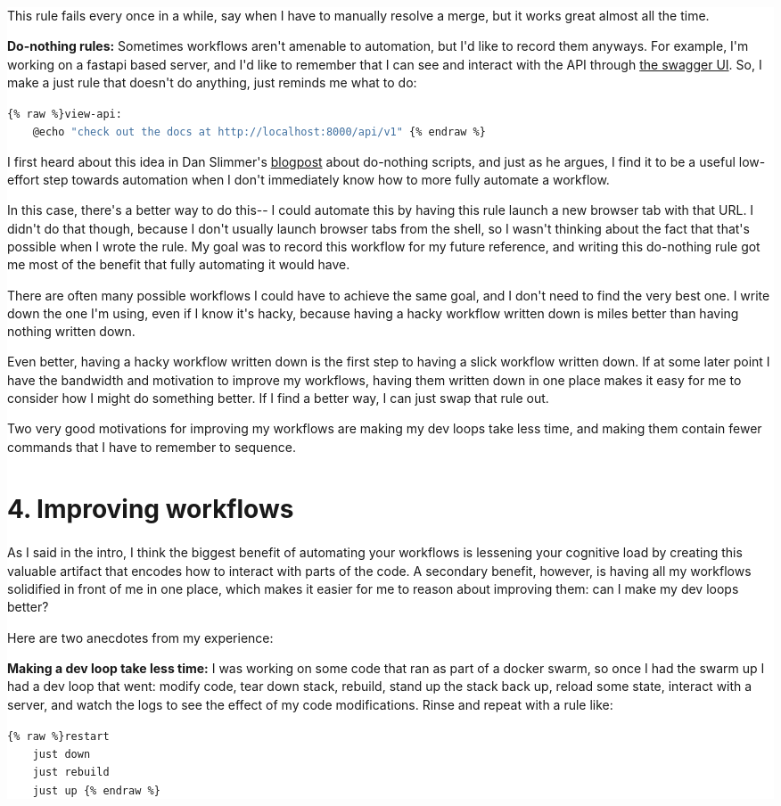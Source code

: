 This rule fails every once in a while, say when I have to manually resolve a merge, but it works great almost all the time.

**Do-nothing rules:** Sometimes workflows aren't amenable to automation, but I'd like to record them anyways. For example, I'm working on a fastapi based server, and I'd like to remember that I can see and interact with the API through [the swagger UI](https://fastapi.tiangolo.com/features/). So, I make a just rule that doesn't do anything, just reminds me what to do:

```bash
{% raw %}view-api:
	@echo "check out the docs at http://localhost:8000/api/v1" {% endraw %}
```

I first heard about this idea in Dan Slimmer's [blogpost](https://blog.danslimmon.com/2019/07/15/do-nothing-scripting-the-key-to-gradual-automation/) about do-nothing scripts, and just as he argues, I find it to be a useful low-effort step towards automation when I don't immediately know how to more fully automate a workflow.

In this case, there's a better way to do this-- I could automate this by having this rule launch a new browser tab with that URL. I didn't do that though, because I don't usually launch browser tabs from the shell, so I wasn't thinking about the fact that that's possible when I wrote the rule. My goal was to record this workflow for my future reference, and writing this do-nothing rule got me most of the benefit that fully automating it would have.

There are often many possible workflows I could have to achieve the same goal, and I don't need to find the very best one. I write down the one I'm using, even if I know it's hacky, because having a hacky workflow written down is miles better than having nothing written down.

Even better, having a hacky workflow written down is the first step to having a slick workflow written down. If at some later point I have the bandwidth and motivation to improve my workflows, having them written down in one place makes it easy for me to consider how I might do something better. If I find a better way, I can just swap that rule out.

Two very good motivations for improving my workflows are making my dev loops take less time, and making them contain fewer commands that I have to remember to sequence.


# 4. Improving workflows

As I said in the intro, I think the biggest benefit of automating your workflows is lessening your cognitive load by creating this valuable artifact that encodes how to interact with parts of the code. A secondary benefit, however, is having all my workflows solidified in front of me in one place, which makes it easier for me to reason about improving them: can I make my dev loops better? 

Here are two anecdotes from my experience: 

**Making a dev loop take less time:** I was working on some code that ran as part of a docker swarm, so once I had the swarm up I had a dev loop that went: modify code, tear down stack, rebuild, stand up the stack back up, reload some state, interact with a server, and watch the logs to see the effect of my code modifications. Rinse and repeat with a rule like:

```bash
{% raw %}restart
	just down
	just rebuild
	just up {% endraw %}
```
